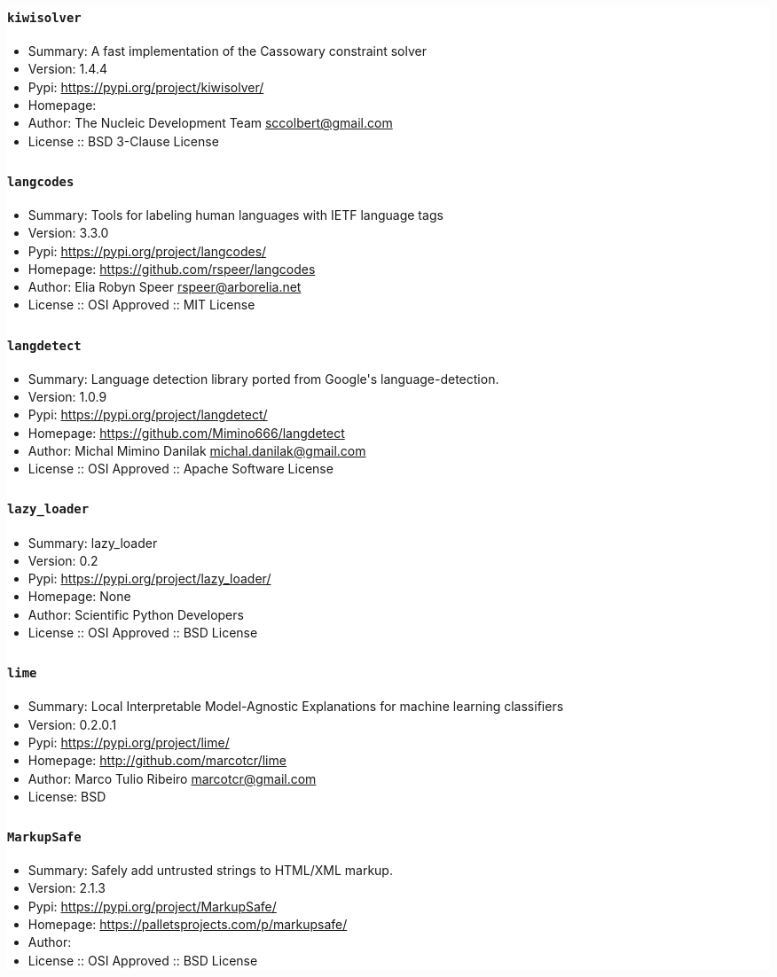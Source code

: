 ### `kiwisolver`

* Summary: A fast implementation of the Cassowary constraint solver
* Version: 1.4.4
* Pypi: https://pypi.org/project/kiwisolver/
* Homepage: 
* Author: The Nucleic Development Team <sccolbert@gmail.com>
* License :: BSD 3-Clause License

### `langcodes`

* Summary: Tools for labeling human languages with IETF language tags
* Version: 3.3.0
* Pypi: https://pypi.org/project/langcodes/
* Homepage: https://github.com/rspeer/langcodes
* Author: Elia Robyn Speer rspeer@arborelia.net
* License :: OSI Approved :: MIT License

### `langdetect`

* Summary: Language detection library ported from Google's language-detection.
* Version: 1.0.9
* Pypi: https://pypi.org/project/langdetect/
* Homepage: https://github.com/Mimino666/langdetect
* Author: Michal Mimino Danilak michal.danilak@gmail.com
* License :: OSI Approved :: Apache Software License

### `lazy_loader`

* Summary: lazy_loader
* Version: 0.2
* Pypi: https://pypi.org/project/lazy_loader/
* Homepage: None
* Author: Scientific Python Developers
* License :: OSI Approved :: BSD License

### `lime`

* Summary: Local Interpretable Model-Agnostic Explanations for machine learning classifiers
* Version: 0.2.0.1
* Pypi: https://pypi.org/project/lime/
* Homepage: http://github.com/marcotcr/lime
* Author: Marco Tulio Ribeiro marcotcr@gmail.com
* License: BSD

### `MarkupSafe`

* Summary: Safely add untrusted strings to HTML/XML markup.
* Version: 2.1.3
* Pypi: https://pypi.org/project/MarkupSafe/
* Homepage: https://palletsprojects.com/p/markupsafe/
* Author: 
* License :: OSI Approved :: BSD License
